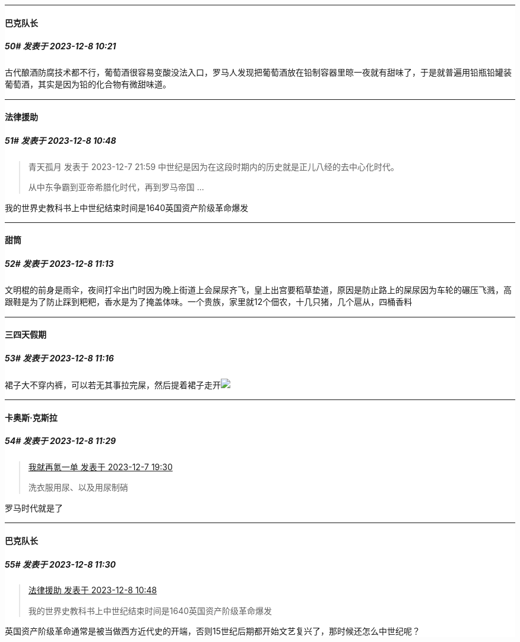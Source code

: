 *****

####  巴克队长  
##### 50#       发表于 2023-12-8 10:21

古代酿酒防腐技术都不行，葡萄酒很容易变酸没法入口，罗马人发现把葡萄酒放在铅制容器里晾一夜就有甜味了，于是就普遍用铅瓶铅罐装葡萄酒，其实是因为铅的化合物有微甜味道。

*****

####  法律援助  
##### 51#       发表于 2023-12-8 10:48

<blockquote>青天孤月 发表于 2023-12-7 21:59
中世纪是因为在这段时期内的历史就是正儿八经的去中心化时代。

从中东争霸到亚帝希腊化时代，再到罗马帝国 ...</blockquote>
我的世界史教科书上中世纪结束时间是1640英国资产阶级革命爆发

*****

####  甜筒  
##### 52#       发表于 2023-12-8 11:13

文明棍的前身是雨伞，夜间打伞出门时因为晚上街道上会屎尿齐飞，皇上出宫要稻草垫道，原因是防止路上的屎尿因为车轮的碾压飞溅，高跟鞋是为了防止踩到粑粑，香水是为了掩盖体味。一个贵族，家里就12个佃农，十几只猪，几个扈从，四桶香料

*****

####  三四天假期  
##### 53#       发表于 2023-12-8 11:16

裙子大不穿内裤，可以若无其事拉完屎，然后提着裙子走开<img src="https://static.saraba1st.com/image/smiley/face2017/001.png" referrerpolicy="no-referrer">

*****

####  卡奥斯·克斯拉  
##### 54#       发表于 2023-12-8 11:29

<blockquote><a href="httphttps://bbs.saraba1st.com/2b/forum.php?mod=redirect&amp;goto=findpost&amp;pid=63254660&amp;ptid=2163317" target="_blank">我就再氪一单 发表于 2023-12-7 19:30</a>

洗衣服用尿、以及用尿制硝</blockquote>
罗马时代就是了

*****

####  巴克队长  
##### 55#       发表于 2023-12-8 11:30

<blockquote><a href="httphttps://bbs.saraba1st.com/2b/forum.php?mod=redirect&amp;goto=findpost&amp;pid=63259805&amp;ptid=2163317" target="_blank">法律援助 发表于 2023-12-8 10:48</a>

我的世界史教科书上中世纪结束时间是1640英国资产阶级革命爆发</blockquote>
英国资产阶级革命通常是被当做西方近代史的开端，否则15世纪后期都开始文艺复兴了，那时候还怎么中世纪呢？
